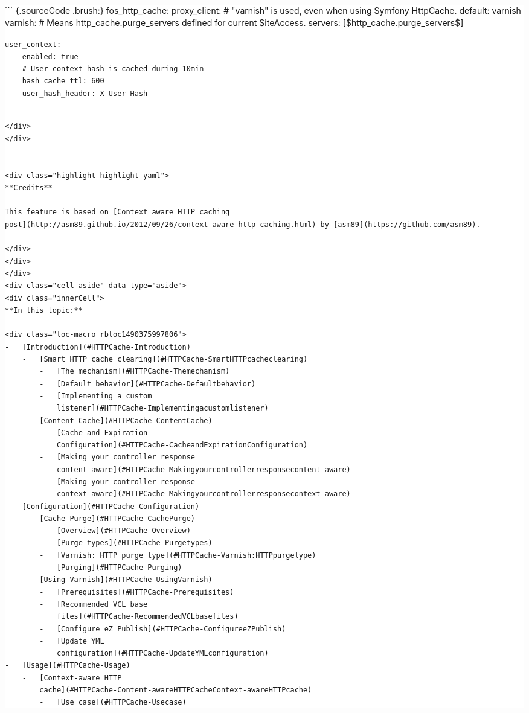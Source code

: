 <div class="code panel pdl" style="border-width: 1px;">
<div class="codeContent panelContent pdl">
``` {.sourceCode .brush:}
fos_http_cache: 
    proxy_client: 
        # "varnish" is used, even when using Symfony HttpCache.
        default: varnish
        varnish: 
            # Means http_cache.purge_servers defined for current SiteAccess.
            servers: [$http_cache.purge_servers$]

    user_context: 
        enabled: true
        # User context hash is cached during 10min
        hash_cache_ttl: 600
        user_hash_header: X-User-Hash
```

</div>
</div>
 

<div class="highlight highlight-yaml">
**Credits**

This feature is based on [Context aware HTTP caching
post](http://asm89.github.io/2012/09/26/context-aware-http-caching.html) by [asm89](https://github.com/asm89).

</div>
</div>
</div>
<div class="cell aside" data-type="aside">
<div class="innerCell">
**In this topic:**

<div class="toc-macro rbtoc1490375997806">
-   [Introduction](#HTTPCache-Introduction)
    -   [Smart HTTP cache clearing](#HTTPCache-SmartHTTPcacheclearing)
        -   [The mechanism](#HTTPCache-Themechanism)
        -   [Default behavior](#HTTPCache-Defaultbehavior)
        -   [Implementing a custom
            listener](#HTTPCache-Implementingacustomlistener)
    -   [Content Cache](#HTTPCache-ContentCache)
        -   [Cache and Expiration
            Configuration](#HTTPCache-CacheandExpirationConfiguration)
        -   [Making your controller response
            content-aware](#HTTPCache-Makingyourcontrollerresponsecontent-aware)
        -   [Making your controller response
            context-aware](#HTTPCache-Makingyourcontrollerresponsecontext-aware)
-   [Configuration](#HTTPCache-Configuration)
    -   [Cache Purge](#HTTPCache-CachePurge)
        -   [Overview](#HTTPCache-Overview)
        -   [Purge types](#HTTPCache-Purgetypes)
        -   [Varnish: HTTP purge type](#HTTPCache-Varnish:HTTPpurgetype)
        -   [Purging](#HTTPCache-Purging)
    -   [Using Varnish](#HTTPCache-UsingVarnish)
        -   [Prerequisites](#HTTPCache-Prerequisites)
        -   [Recommended VCL base
            files](#HTTPCache-RecommendedVCLbasefiles)
        -   [Configure eZ Publish](#HTTPCache-ConfigureeZPublish)
        -   [Update YML
            configuration](#HTTPCache-UpdateYMLconfiguration)
-   [Usage](#HTTPCache-Usage)
    -   [Context-aware HTTP
        cache](#HTTPCache-Content-awareHTTPCacheContext-awareHTTPcache)
        -   [Use case](#HTTPCache-Usecase)